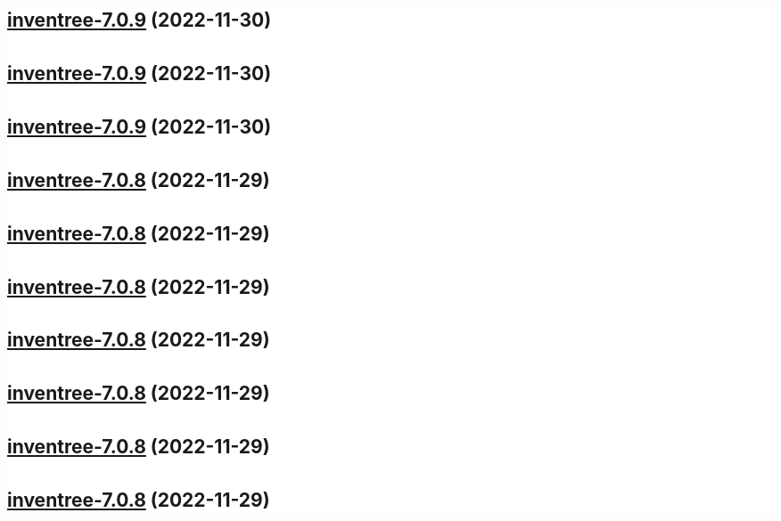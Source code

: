 
## [inventree-7.0.9](https://github.com/truecharts/charts/compare/inventree-7.0.7...inventree-7.0.9) (2022-11-30)




## [inventree-7.0.9](https://github.com/truecharts/charts/compare/inventree-7.0.7...inventree-7.0.9) (2022-11-30)




## [inventree-7.0.9](https://github.com/truecharts/charts/compare/inventree-7.0.7...inventree-7.0.9) (2022-11-30)




## [inventree-7.0.8](https://github.com/truecharts/charts/compare/inventree-7.0.7...inventree-7.0.8) (2022-11-29)




## [inventree-7.0.8](https://github.com/truecharts/charts/compare/inventree-7.0.7...inventree-7.0.8) (2022-11-29)




## [inventree-7.0.8](https://github.com/truecharts/charts/compare/inventree-7.0.7...inventree-7.0.8) (2022-11-29)




## [inventree-7.0.8](https://github.com/truecharts/charts/compare/inventree-7.0.7...inventree-7.0.8) (2022-11-29)




## [inventree-7.0.8](https://github.com/truecharts/charts/compare/inventree-7.0.7...inventree-7.0.8) (2022-11-29)




## [inventree-7.0.8](https://github.com/truecharts/charts/compare/inventree-7.0.7...inventree-7.0.8) (2022-11-29)




## [inventree-7.0.8](https://github.com/truecharts/charts/compare/inventree-7.0.7...inventree-7.0.8) (2022-11-29)
